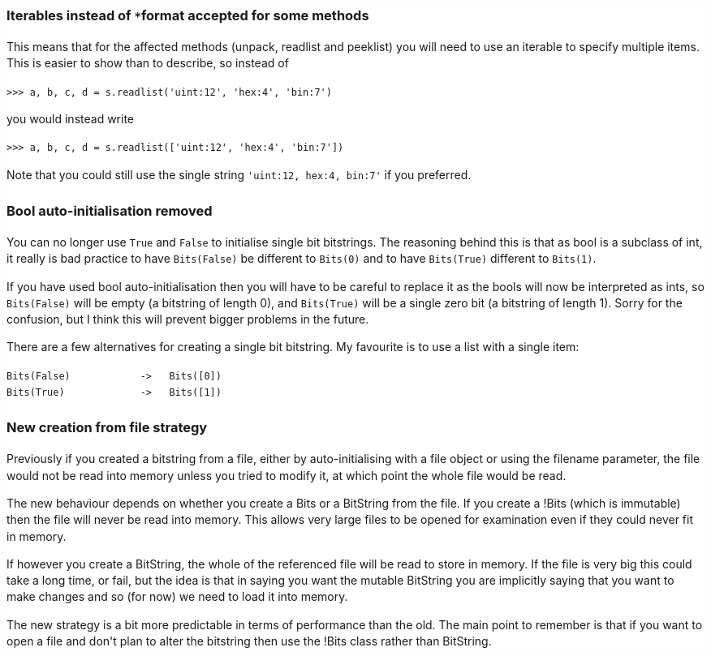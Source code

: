 ### Iterables instead of `*`format accepted for some methods ###

This means that for the affected methods (unpack, readlist and peeklist) you
will need to use an iterable to specify multiple items. This is easier to
show than to describe, so instead of
```
>>> a, b, c, d = s.readlist('uint:12', 'hex:4', 'bin:7')
```
you would instead write
```
>>> a, b, c, d = s.readlist(['uint:12', 'hex:4', 'bin:7'])
```
Note that you could still use the single string `'uint:12, hex:4, bin:7'` if
you preferred.

### Bool auto-initialisation removed ###

You can no longer use `True` and `False` to initialise single bit bitstrings.
The reasoning behind this is that as bool is a subclass of int, it really is
bad practice to have `Bits(False)` be different to `Bits(0)` and to have `Bits(True)`
different to `Bits(1)`.

If you have used bool auto-initialisation then you will have to be careful to
replace it as the bools will now be interpreted as ints, so `Bits(False)` will
be empty (a bitstring of length 0), and `Bits(True)` will be a single zero bit
(a bitstring of length 1). Sorry for the confusion, but I think this will
prevent bigger problems in the future.

There are a few alternatives for creating a single bit bitstring. My favourite
is to use a list with a single item:
```
Bits(False)            ->   Bits([0])
Bits(True)             ->   Bits([1])
```
### New creation from file strategy ###

Previously if you created a bitstring from a file, either by auto-initialising
with a file object or using the filename parameter, the file would not be read
into memory unless you tried to modify it, at which point the whole file would
be read.

The new behaviour depends on whether you create a Bits or a BitString from the
file. If you create a !Bits (which is immutable) then the file will never be
read into memory. This allows very large files to be opened for examination
even if they could never fit in memory.

If however you create a BitString, the whole of the referenced file will be read
to store in memory. If the file is very big this could take a long time, or fail,
but the idea is that in saying you want the mutable BitString you are implicitly
saying that you want to make changes and so (for now) we need to load it into
memory.

The new strategy is a bit more predictable in terms of performance than the old.
The main point to remember is that if you want to open a file and don't plan to
alter the bitstring then use the !Bits class rather than BitString.
